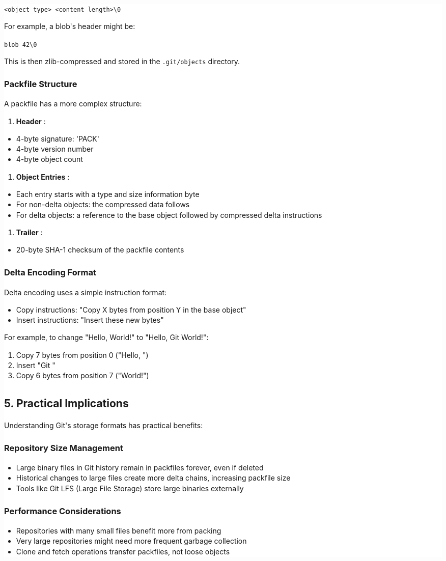 ```
<object type> <content length>\0
```

For example, a blob's header might be:

```
blob 42\0
```

This is then zlib-compressed and stored in the `.git/objects` directory.

### Packfile Structure

A packfile has a more complex structure:

1. **Header** :

* 4-byte signature: 'PACK'
* 4-byte version number
* 4-byte object count

1. **Object Entries** :

* Each entry starts with a type and size information byte
* For non-delta objects: the compressed data follows
* For delta objects: a reference to the base object followed by compressed delta instructions

1. **Trailer** :

* 20-byte SHA-1 checksum of the packfile contents

### Delta Encoding Format

Delta encoding uses a simple instruction format:

* Copy instructions: "Copy X bytes from position Y in the base object"
* Insert instructions: "Insert these new bytes"

For example, to change "Hello, World!" to "Hello, Git World!":

1. Copy 7 bytes from position 0 ("Hello, ")
2. Insert "Git "
3. Copy 6 bytes from position 7 ("World!")

## 5. Practical Implications

Understanding Git's storage formats has practical benefits:

### Repository Size Management

* Large binary files in Git history remain in packfiles forever, even if deleted
* Historical changes to large files create more delta chains, increasing packfile size
* Tools like Git LFS (Large File Storage) store large binaries externally

### Performance Considerations

* Repositories with many small files benefit more from packing
* Very large repositories might need more frequent garbage collection
* Clone and fetch operations transfer packfiles, not loose objects

